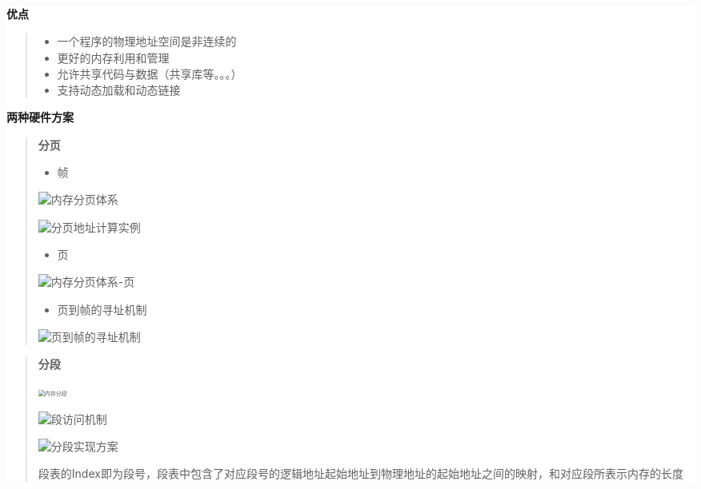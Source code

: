 **优点**

> * 一个程序的物理地址空间是非连续的
> * 更好的内存利用和管理
> * 允许共享代码与数据（共享库等。。。）
> * 支持动态加载和动态链接

**两种硬件方案**

>  **分页**
>
> * 帧
>
> ![内存分页体系](C:\Users\33178\Pictures\操作系统\内存分页体系.png)
>
> ![分页地址计算实例](C:\Users\33178\Pictures\操作系统\分页地址计算实例.png)
>
> * 页
>
> ![内存分页体系-页](C:\Users\33178\Pictures\操作系统\内存分页体系-页.png)
>
> * 页到帧的寻址机制
>
> ![页到帧的寻址机制](C:\Users\33178\Pictures\操作系统\页到帧的寻址机制.png)



>  **分段**
>
> <img src="C:\Users\33178\Pictures\操作系统\内存分段.png" alt="内存分段" style="zoom:50%;" />
>
> ![段访问机制](C:\Users\33178\Pictures\操作系统\段访问机制.png)
>
> ![分段实现方案](C:\Users\33178\Pictures\操作系统\分段实现方案.png)
>
> 段表的Index即为段号，段表中包含了对应段号的逻辑地址起始地址到物理地址的起始地址之间的映射，和对应段所表示内存的长度





